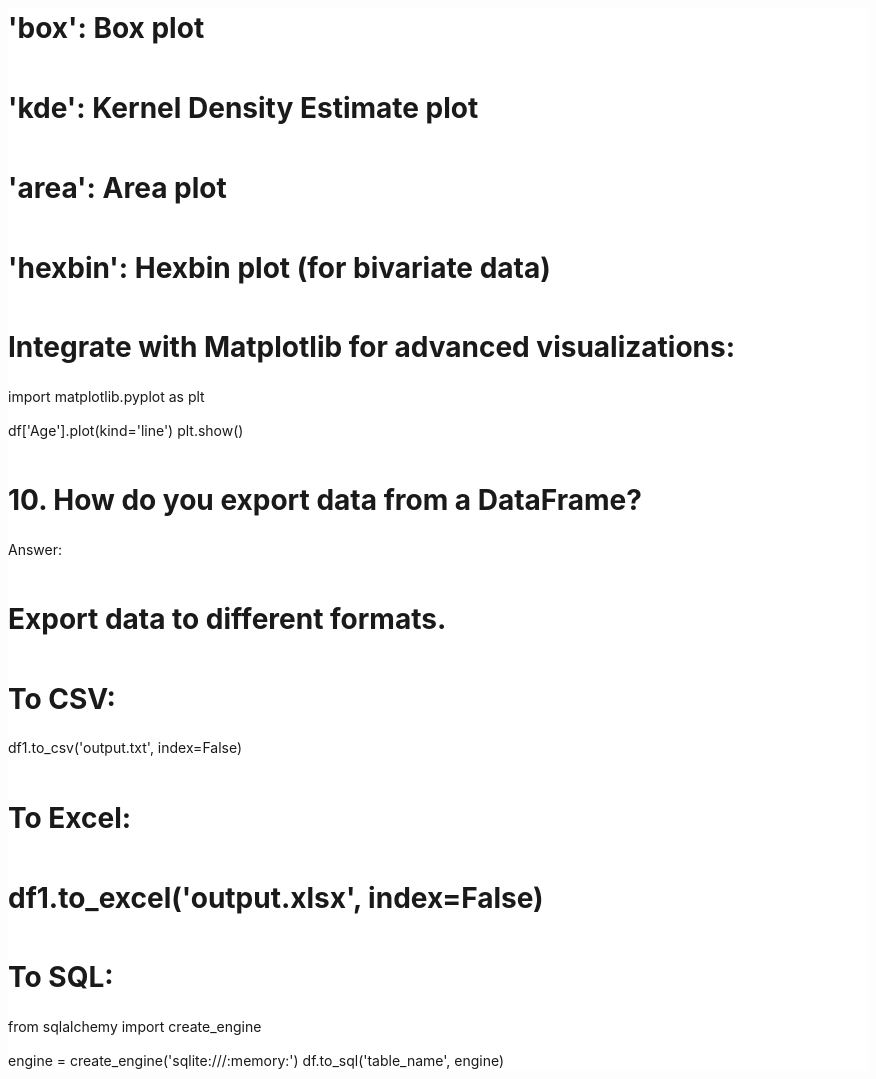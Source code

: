 # 'box': Box plot
# 'kde': Kernel Density Estimate plot
# 'area': Area plot
# 'hexbin': Hexbin plot (for bivariate data)


# Integrate with Matplotlib for advanced visualizations:
import matplotlib.pyplot as plt

df['Age'].plot(kind='line')
plt.show()

# 10. How do you export data from a DataFrame?
Answer: 

# Export data to different formats.

# To CSV:
df1.to_csv('output.txt', index=False)

# To Excel:
# df1.to_excel('output.xlsx', index=False)

# To SQL:
from sqlalchemy import create_engine

engine = create_engine('sqlite:///:memory:')
df.to_sql('table_name', engine)


